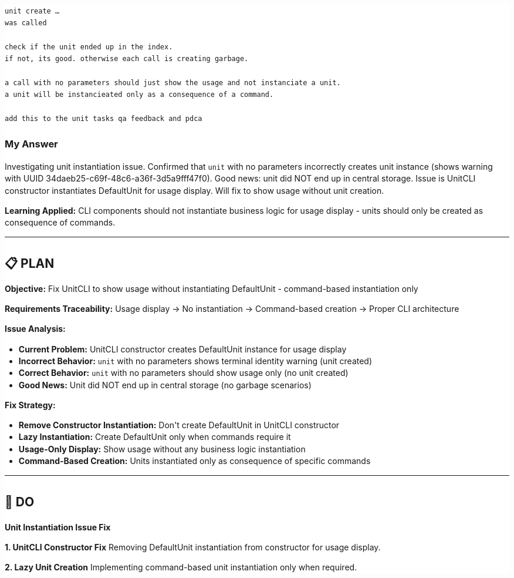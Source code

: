 ```quote
unit create …
was called 

check if the unit ended up in the index.
if not, its good. otherwise each call is creating garbage.

a call with no parameters should just show the usage and not instanciate a unit.
a unit will be instancieated only as a consequence of a command.

add this to the unit tasks qa feedback and pdca
```

### **My Answer**
Investigating unit instantiation issue. Confirmed that `unit` with no parameters incorrectly creates unit instance (shows warning with UUID 34daeb25-c69f-48c6-a36f-3d5a9fff47f0). Good news: unit did NOT end up in central storage. Issue is UnitCLI constructor instantiates DefaultUnit for usage display. Will fix to show usage without unit creation.

**Learning Applied:** CLI components should not instantiate business logic for usage display - units should only be created as consequence of commands.

---

## **📋 PLAN**

**Objective:** Fix UnitCLI to show usage without instantiating DefaultUnit - command-based instantiation only

**Requirements Traceability:** Usage display → No instantiation → Command-based creation → Proper CLI architecture

**Issue Analysis:**
- **Current Problem:** UnitCLI constructor creates DefaultUnit instance for usage display
- **Incorrect Behavior:** `unit` with no parameters shows terminal identity warning (unit created)
- **Correct Behavior:** `unit` with no parameters should show usage only (no unit created)
- **Good News:** Unit did NOT end up in central storage (no garbage scenarios)

**Fix Strategy:**
- **Remove Constructor Instantiation:** Don't create DefaultUnit in UnitCLI constructor
- **Lazy Instantiation:** Create DefaultUnit only when commands require it
- **Usage-Only Display:** Show usage without any business logic instantiation
- **Command-Based Creation:** Units instantiated only as consequence of specific commands

---

## **🔧 DO**

**Unit Instantiation Issue Fix**

**1. UnitCLI Constructor Fix**
Removing DefaultUnit instantiation from constructor for usage display.

**2. Lazy Unit Creation**
Implementing command-based unit instantiation only when required.
